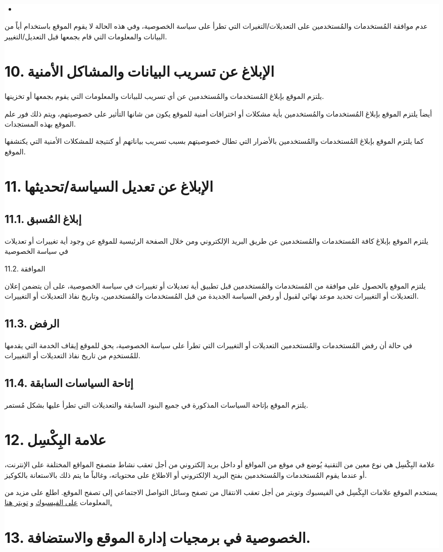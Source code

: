 - 
عدم موافقة المُستخدمات والمُستخدمين على التعديلات/التغيرات التي تطرأ على سياسة الخصوصية، وفي هذه الحالة لا يقوم الموقع باستخدام أياً من البيانات والمعلومات التي قام بجمعها قبل التعديل/التغيير.

# 10. الإبلاغ عن تسريب البيانات والمشاكل الأمنية

يلتزم الموقع بإبلاغ المُستخدمات والمُستخدمين عن أي تسريب للبيانات والمعلومات التي يقوم بجمعها أو تخزينها. 

أيضاً يلتزم الموقع بإبلاغ المُستخدمات والمُستخدمين بأية مشكلات أو اختراقات أمنية للموقع يكون من شانها التأثير على خصوصيتهم، ويتم ذلك فور علم الموقع بهذه المستجدات.

كما يلتزم الموقع بإبلاغ المُستخدمات والمُستخدمين بالأضرار التي تطال خصوصيتهم بسبب تسريب بياناتهم أو كنتيجة للمشكلات الأمنية التي يكتشفها الموقع.

# 11. الإبلاغ عن تعديل السياسة/تحديثها

## 11.1. إبلاغ المُسبق

يلتزم الموقع بإبلاغ كافة المُستخدمات والمُستخدمين عن طريق البريد الإلكتروني ومن خلال الصفحة الرئيسية للموقع عن وجود أية تغييرات أو تعديلات في سياسة الخصوصية

11.2. الموافقة

يلتزم الموقع بالحصول على موافقة من المُستخدمات والمُستخدمين قبل تطبيق أية تعديلات أو تغييرات في سياسة الخصوصية، على أن يتضمن إعلان التعديلات أو التغييرات تحديد موعد نهائي لقبول أو رفض السياسة الجديدة من قبل المُستخدمات والمُستخدمين، وتاريخ نفاذ التعديلات أو التغييرات.

## 11.3. الرفض

في حالة أن رفض المُستخدمات والمُستخدمين التعديلات أو التغييرات التي تطرأ على سياسة الخصوصية، يحق للموقع إيقاف الخدمة التي يقدمها للمُستخدِم من تاريخ نفاذ التعديلات أو التغييرات.

## 11.4. إتاحة السياسات السابقة

يلتزم الموقع بإتاحة السياسات المذكورة في جميع البنود السابقة والتعديلات التي تطرأ عليها بشكل مُستمر.‎

# 12. علامة البِكْسِل

علامة البِكْسِل هي نوع معين من التقنية يُوضع في موقع من المواقع أو داخل بريد إلكتروني من أجل تعقب نشاط متصفح المواقع المختلفة على الإنترنت، أو عندما يقوم المُستخدمات والمُستخدمين بفتح البريد الإلكتروني أو الاطلاع على محتوياته، وغالباً ما يتم ذلك بالاستعانة بالكوكيز.

يستخدم الموقع علامات البِكْسِل في الفيسبوك وتويتر من أجل تعقب الانتقال من تصفح وسائل التواصل الاجتماعي إلى تصفح الموقع. اطلع على مزيد من المعلومات [على الفيسبوك](https://www.facebook.com/business/help/651294705016616) و [تويتر هنا](https://business.twitter.com/help/conversion-tracking-for-websites)[.](https://business.twitter.com/help/conversion-tracking-for-websites)

# 13. الخصوصية في برمجيات إدارة الموقع والاستضافة.
